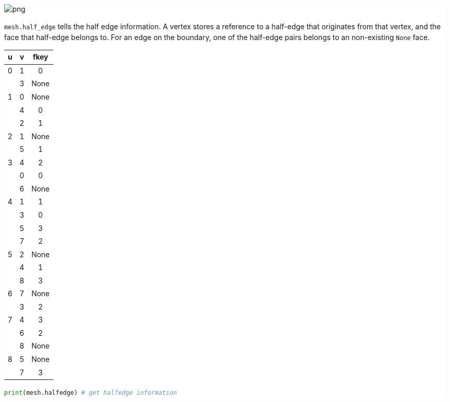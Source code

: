 ![png](../../.gitbook/assets/mesh\_halfedges.png)

`mesh.half_edge` tells the half edge information. A vertex stores a reference to a half-edge that originates from that vertex, and the face that half-edge belongs to. For an edge on the boundary, one of the half-edge pairs belongs to an non-existing `None` face.

|  u  |  v  | fkey |
| :-: | :-: | :--: |
|  0  |  1  |   0  |
|     |  3  | None |
|  1  |  0  | None |
|     |  4  |   0  |
|     |  2  |   1  |
|  2  |  1  | None |
|     |  5  |   1  |
|  3  |  4  |   2  |
|     |  0  |   0  |
|     |  6  | None |
|  4  |  1  |   1  |
|     |  3  |   0  |
|     |  5  |   3  |
|     |  7  |   2  |
|  5  |  2  | None |
|     |  4  |   1  |
|     |  8  |   3  |
|  6  |  7  | None |
|     |  3  |   2  |
|  7  |  4  |   3  |
|     |  6  |   2  |
|     |  8  | None |
|  8  |  5  | None |
|     |  7  |   3  |

```python
print(mesh.halfedge) # get halfedge information
```
